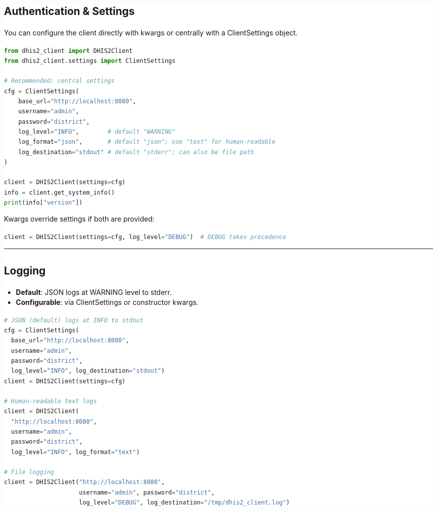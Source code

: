 ## Authentication & Settings

You can configure the client directly with kwargs or centrally with a ClientSettings object.

```python
from dhis2_client import DHIS2Client
from dhis2_client.settings import ClientSettings

# Recommended: central settings
cfg = ClientSettings(
    base_url="http://localhost:8080",
    username="admin",
    password="district",
    log_level="INFO",        # default "WARNING"
    log_format="json",       # default "json"; use "text" for human-readable
    log_destination="stdout" # default "stderr"; can also be file path
)

client = DHIS2Client(settings=cfg)
info = client.get_system_info()
print(info["version"])
```
Kwargs override settings if both are provided:
```python
client = DHIS2Client(settings=cfg, log_level="DEBUG")  # DEBUG takes precedence

```
---

## Logging

- **Default**: JSON logs at WARNING level to stderr.
- **Configurable**: via ClientSettings or constructor kwargs.

```python
# JSON (default) logs at INFO to stdout
cfg = ClientSettings(
  base_url="http://localhost:8080", 
  username="admin", 
  password="district", 
  log_level="INFO", log_destination="stdout")
client = DHIS2Client(settings=cfg)

# Human-readable text logs
client = DHIS2Client(
  "http://localhost:8080",
  username="admin", 
  password="district",
  log_level="INFO", log_format="text")

# File logging
client = DHIS2Client("http://localhost:8080",
                     username="admin", password="district",
                     log_level="DEBUG", log_destination="/tmp/dhis2_client.log")

```
